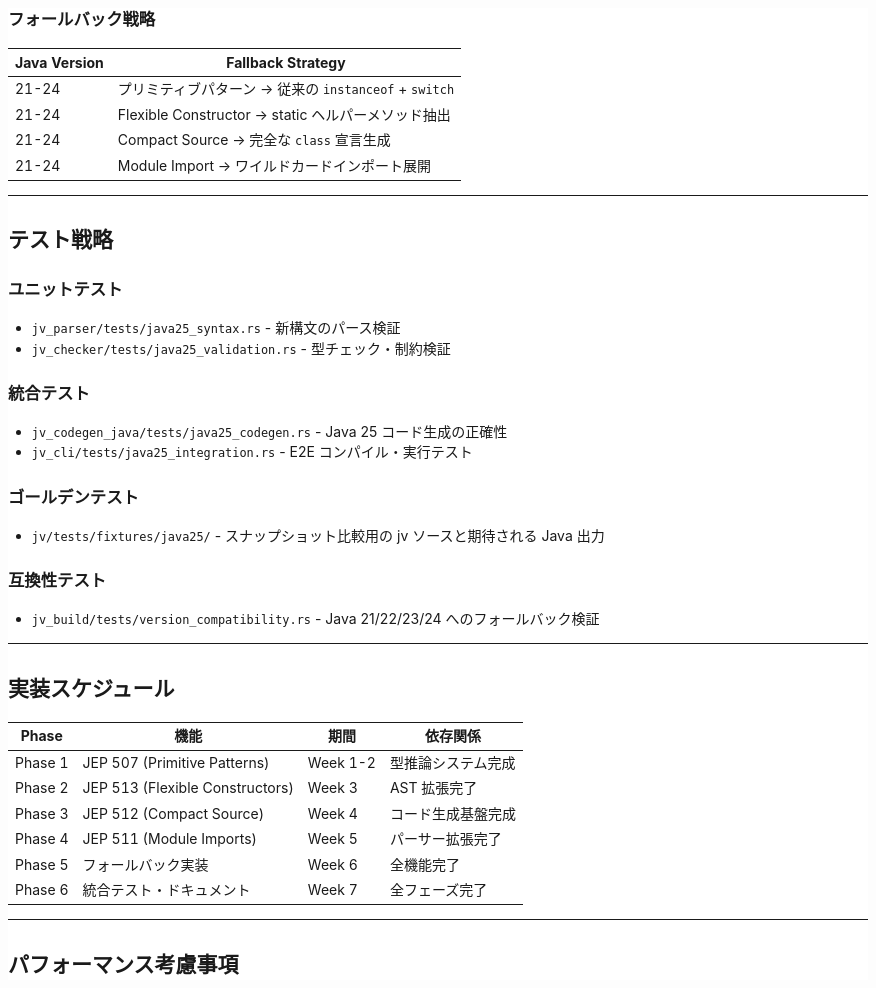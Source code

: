 ### フォールバック戦略

| Java Version | Fallback Strategy |
|--------------|-------------------|
| 21-24 | プリミティブパターン → 従来の `instanceof` + `switch` |
| 21-24 | Flexible Constructor → static ヘルパーメソッド抽出 |
| 21-24 | Compact Source → 完全な `class` 宣言生成 |
| 21-24 | Module Import → ワイルドカードインポート展開 |

---

## テスト戦略

### ユニットテスト
- `jv_parser/tests/java25_syntax.rs` - 新構文のパース検証
- `jv_checker/tests/java25_validation.rs` - 型チェック・制約検証

### 統合テスト
- `jv_codegen_java/tests/java25_codegen.rs` - Java 25 コード生成の正確性
- `jv_cli/tests/java25_integration.rs` - E2E コンパイル・実行テスト

### ゴールデンテスト
- `jv/tests/fixtures/java25/` - スナップショット比較用の jv ソースと期待される Java 出力

### 互換性テスト
- `jv_build/tests/version_compatibility.rs` - Java 21/22/23/24 へのフォールバック検証

---

## 実装スケジュール

| Phase | 機能 | 期間 | 依存関係 |
|-------|------|------|---------|
| Phase 1 | JEP 507 (Primitive Patterns) | Week 1-2 | 型推論システム完成 |
| Phase 2 | JEP 513 (Flexible Constructors) | Week 3 | AST 拡張完了 |
| Phase 3 | JEP 512 (Compact Source) | Week 4 | コード生成基盤完成 |
| Phase 4 | JEP 511 (Module Imports) | Week 5 | パーサー拡張完了 |
| Phase 5 | フォールバック実装 | Week 6 | 全機能完了 |
| Phase 6 | 統合テスト・ドキュメント | Week 7 | 全フェーズ完了 |

---

## パフォーマンス考慮事項
